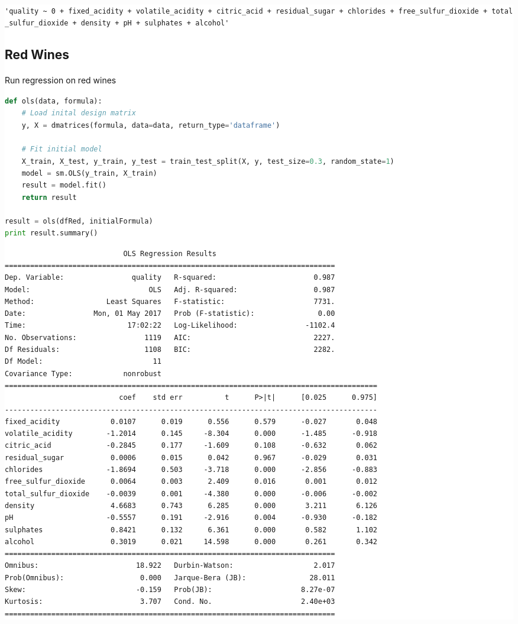 


    'quality ~ 0 + fixed_acidity + volatile_acidity + citric_acid + residual_sugar + chlorides + free_sulfur_dioxide + total_sulfur_dioxide + density + pH + sulphates + alcohol'



## Red Wines

Run regression on red wines


```python
def ols(data, formula):
    # Load inital design matrix
    y, X = dmatrices(formula, data=data, return_type='dataframe')

    # Fit initial model
    X_train, X_test, y_train, y_test = train_test_split(X, y, test_size=0.3, random_state=1)
    model = sm.OLS(y_train, X_train)
    result = model.fit()
    return result

result = ols(dfRed, initialFormula)
print result.summary()
```

                                OLS Regression Results                            
    ==============================================================================
    Dep. Variable:                quality   R-squared:                       0.987
    Model:                            OLS   Adj. R-squared:                  0.987
    Method:                 Least Squares   F-statistic:                     7731.
    Date:                Mon, 01 May 2017   Prob (F-statistic):               0.00
    Time:                        17:02:22   Log-Likelihood:                -1102.4
    No. Observations:                1119   AIC:                             2227.
    Df Residuals:                    1108   BIC:                             2282.
    Df Model:                          11                                         
    Covariance Type:            nonrobust                                         
    ========================================================================================
                               coef    std err          t      P>|t|      [0.025      0.975]
    ----------------------------------------------------------------------------------------
    fixed_acidity            0.0107      0.019      0.556      0.579      -0.027       0.048
    volatile_acidity        -1.2014      0.145     -8.304      0.000      -1.485      -0.918
    citric_acid             -0.2845      0.177     -1.609      0.108      -0.632       0.062
    residual_sugar           0.0006      0.015      0.042      0.967      -0.029       0.031
    chlorides               -1.8694      0.503     -3.718      0.000      -2.856      -0.883
    free_sulfur_dioxide      0.0064      0.003      2.409      0.016       0.001       0.012
    total_sulfur_dioxide    -0.0039      0.001     -4.380      0.000      -0.006      -0.002
    density                  4.6683      0.743      6.285      0.000       3.211       6.126
    pH                      -0.5557      0.191     -2.916      0.004      -0.930      -0.182
    sulphates                0.8421      0.132      6.361      0.000       0.582       1.102
    alcohol                  0.3019      0.021     14.598      0.000       0.261       0.342
    ==============================================================================
    Omnibus:                       18.922   Durbin-Watson:                   2.017
    Prob(Omnibus):                  0.000   Jarque-Bera (JB):               28.011
    Skew:                          -0.159   Prob(JB):                     8.27e-07
    Kurtosis:                       3.707   Cond. No.                     2.40e+03
    ==============================================================================
    